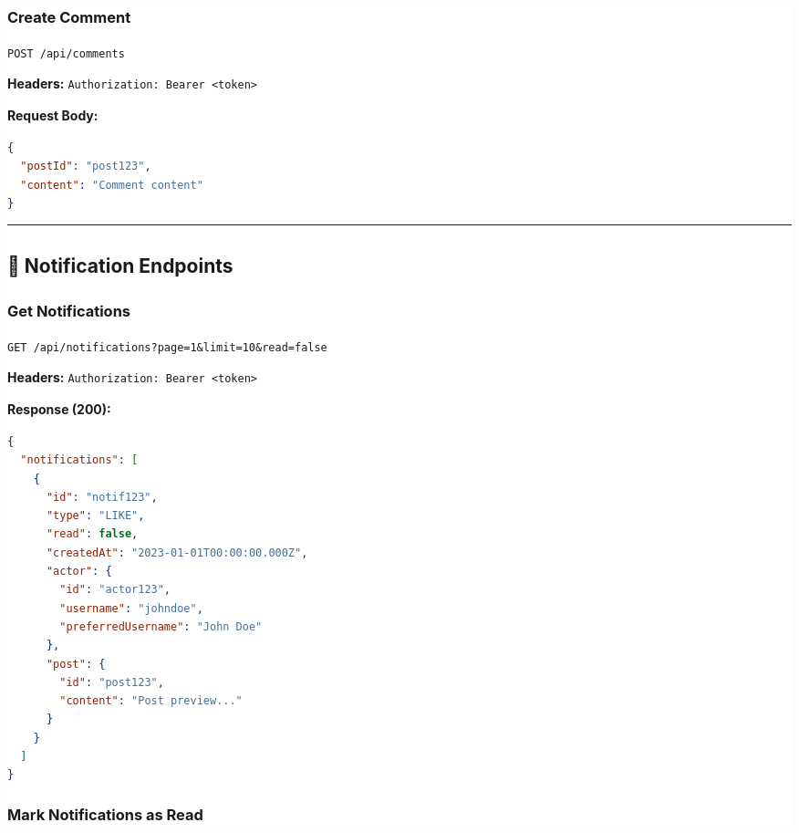 ### Create Comment

```http
POST /api/comments
```

**Headers:** `Authorization: Bearer <token>`

**Request Body:**

```json
{
  "postId": "post123",
  "content": "Comment content"
}
```

---

## 🔔 Notification Endpoints

### Get Notifications

```http
GET /api/notifications?page=1&limit=10&read=false
```

**Headers:** `Authorization: Bearer <token>`

**Response (200):**

```json
{
  "notifications": [
    {
      "id": "notif123",
      "type": "LIKE",
      "read": false,
      "createdAt": "2023-01-01T00:00:00.000Z",
      "actor": {
        "id": "actor123",
        "username": "johndoe",
        "preferredUsername": "John Doe"
      },
      "post": {
        "id": "post123",
        "content": "Post preview..."
      }
    }
  ]
}
```

### Mark Notifications as Read
